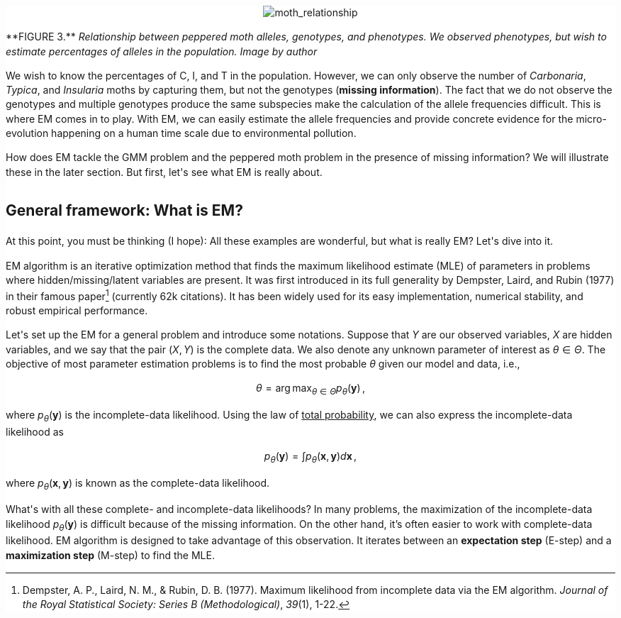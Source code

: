 <p align="center">
  <img src="{{'/'|relative_url}}assets/intro-to-EM/moth_relationship.jpg" alt="moth_relationship" style="zoom: 100%;">
</p>
**FIGURE 3.**<i> Relationship between peppered moth alleles, genotypes, and phenotypes. We observed phenotypes, but wish to estimate percentages of alleles in the population. Image by author</i>

We wish to know the percentages of C, I, and T in the population. However, we can only observe the number of *Carbonaria*, *Typica*, and *Insularia* moths by capturing them, but not the genotypes (**missing information**). The fact that we do not observe the genotypes and multiple genotypes produce the same subspecies make the calculation of the allele frequencies difficult. This is where EM comes in to play. With EM, we can easily estimate the allele frequencies and provide concrete evidence for the micro-evolution happening on a human time scale due to environmental pollution. 

How does EM tackle the GMM problem and the peppered moth problem in the presence of missing information? We will illustrate these in the later section. But first, let's see what EM is really about. 

## General framework: What is EM?

At this point, you must be thinking (I hope): All these examples are wonderful, but what is really EM? Let's dive into it. 

EM algorithm is an iterative optimization method that finds the maximum likelihood estimate (MLE) of parameters in problems where hidden/missing/latent variables are present. It was first introduced in its full generality by Dempster, Laird, and Rubin (1977) in their famous paper[^Dempster] (currently 62k citations). It has been widely used for its easy implementation, numerical stability, and robust empirical performance.

Let's set up the EM for a general problem and introduce some notations. Suppose that $Y$ are our observed variables, $X$ are hidden variables, and we say that the pair $(X, Y)$ is the complete data. We also denote any unknown parameter of interest as $\theta \in \Theta$. The objective of most parameter estimation problems is to find the most probable $\theta$ given our model and data, i.e.,

$$
\begin{equation}
\theta = \arg\max_{\theta \in \Theta} p_\theta(\mathbf{y}) \,,
\end{equation}
$$

where  $p_\theta(\mathbf{y})$ is the incomplete-data likelihood. Using the law of [total probability](https://en.wikipedia.org/wiki/Law_of_total_probability), we can also express the incomplete-data likelihood as


$$
p_\theta(\mathbf{y}) = \int p_\theta(\mathbf{x}, \mathbf{y}) d\mathbf{x} \,,
$$


where $p_\theta(\mathbf{x}, \mathbf{y})$ is known as the complete-data likelihood. 

What's with all these complete- and incomplete-data likelihoods? In many problems, the maximization of the incomplete-data likelihood $p_\theta(\mathbf{y})$ is difficult because of the missing information. On the other hand, it’s often easier to work with complete-data likelihood. EM algorithm is designed to take advantage of this observation. It iterates between an **expectation step** (E-step) and a **maximization step** (M-step) to find the MLE. 


[^Dempster]: Dempster, A. P., Laird, N. M., & Rubin, D. B. (1977). Maximum likelihood from incomplete data via the EM algorithm. *Journal of the Royal Statistical Society: Series B (Methodological)*, *39*(1), 1-22.